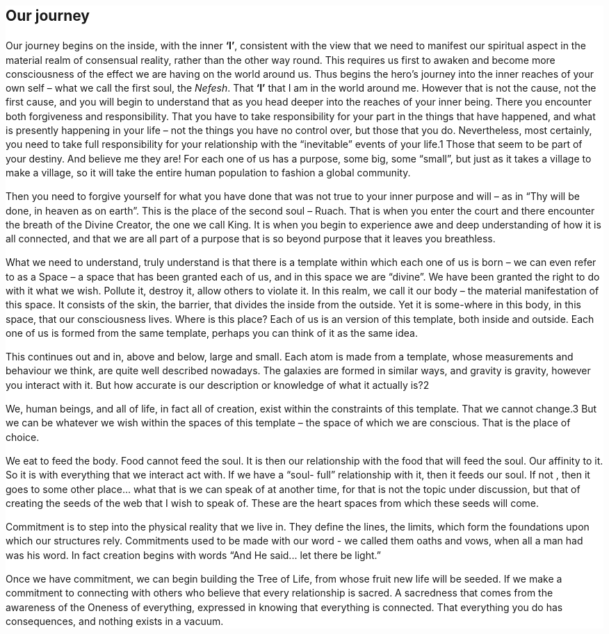 
## Our journey

Our journey begins on the inside, with the inner **‘I’**, consistent with the view that we need to manifest our spiritual aspect in the material realm of consensual reality, rather than the other way round. This requires us first to awaken and become more consciousness of the effect we are having on the world around us. Thus begins the hero’s journey into the inner reaches of your own self – what we call the first soul, the _Nefesh_. That **‘I’** that I am in the world around me. However that is not the cause, not the first cause, and you will begin to understand that as you head deeper into the reaches of your inner being. There you encounter both forgiveness and responsibility. That you have to take responsibility for your part in the things that have happened, and what is presently happening in your life – not the things you have no control over, but those that you do. Nevertheless, most certainly, you need to take full responsibility for your relationship with the “inevitable” events of your life.1 Those that seem to be part of your destiny. And believe me they are! For each one of us has a purpose, some big, some “small”, but just as it takes a village to make a village, so it will take the entire human population to fashion a global community.

Then you need to forgive yourself for what you have done that was not true to your inner purpose and will – as in “Thy will be done, in heaven as on earth”. This is the place of the second soul – Ruach. That is when you enter the court and there encounter the breath of the Divine Creator, the one we call King. It is when you begin to experience awe and deep understanding of how it is all connected, and that we are all part of a purpose that is so beyond purpose that it leaves you breathless.

What we need to understand, truly understand is that there is a template within which each one of us is born – we can even refer to as a Space – a space that has been granted each of us, and in this space we are “divine”. We have been granted the right to do with it what we wish. Pollute it, destroy it, allow others to violate it. In this realm, we call it our body – the material manifestation of this space. It consists of the skin, the barrier, that divides the inside from the outside. Yet it is some-where in this body, in this space, that our consciousness lives. Where is this place? Each of us is an version of this template, both inside and outside. Each one of us is formed from the same template, perhaps you can think of it as the same idea.

This continues out and in, above and below, large and small. Each atom is made from a template, whose measurements and behaviour we think, are quite well described nowadays. The galaxies are formed in similar ways, and gravity is gravity, however you interact with it. But how accurate is our description or knowledge of what it actually is?2

We, human beings, and all of life, in fact all of creation, exist within the constraints of this template. That we cannot change.3 But we can be whatever we wish within the spaces of this template – the space of which we are conscious. That is the place of choice.

We eat to feed the body. Food cannot feed the soul. It is then our relationship with the food that will feed the soul. Our affinity to it. So it is with everything that we interact act with. If we have a “soul- full” relationship with it, then it feeds our soul. If not , then it goes to some other place... what that is we can speak of at another time, for that is not the topic under discussion, but that of creating the seeds of the web that I wish to speak of. These are the heart spaces from which these seeds will come.

Commitment is to step into the physical reality that we live in. They define the lines, the limits, which form the foundations upon which our structures rely. Commitments used to be made with our word - we called them oaths and vows, when all a man had was his word. In fact creation begins with words “And He said... let there be light.”

Once we have commitment, we can begin building the Tree of Life, from whose fruit new life will be seeded. If we make a commitment to connecting with others who believe that every relationship is sacred. A sacredness that comes from the awareness of the Oneness of everything, expressed in knowing that everything is connected. That everything you do has consequences, and nothing exists in a vacuum.
